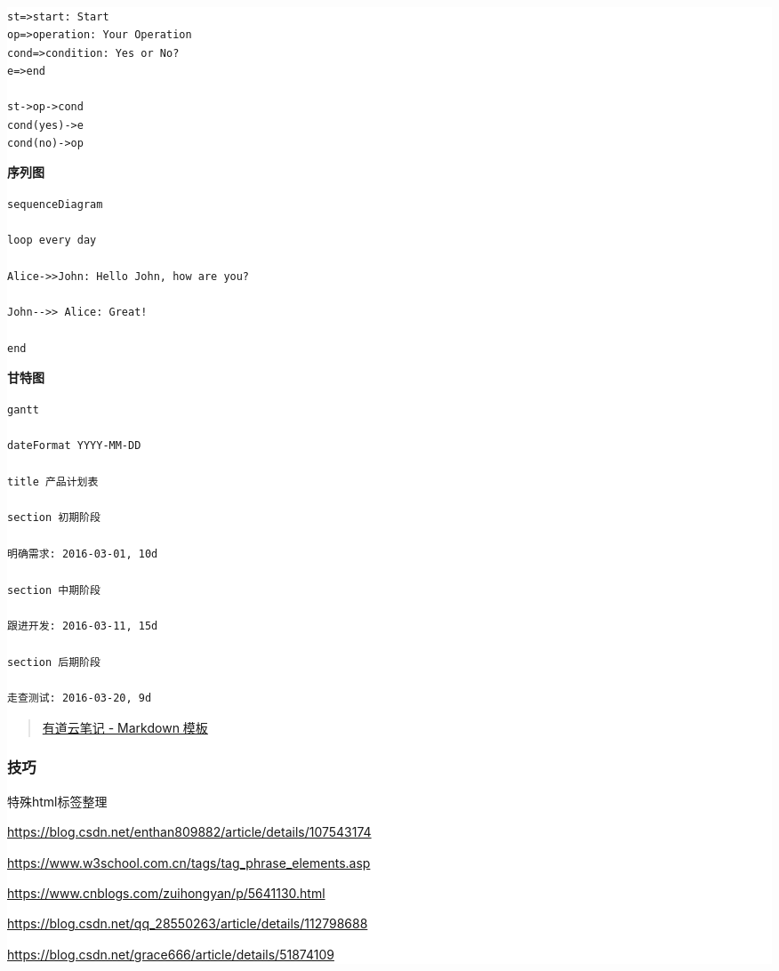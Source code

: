 ```markdown
st=>start: Start
op=>operation: Your Operation
cond=>condition: Yes or No?
e=>end

st->op->cond
cond(yes)->e
cond(no)->op
```

**序列图**

```
sequenceDiagram

loop every day

Alice->>John: Hello John, how are you?

John-->> Alice: Great!

end
```

**甘特图**

```
gantt

dateFormat YYYY-MM-DD

title 产品计划表

section 初期阶段

明确需求: 2016-03-01, 10d

section 中期阶段

跟进开发: 2016-03-11, 15d

section 后期阶段

走查测试: 2016-03-20, 9d
```

> [有道云笔记 - Markdown 模板](https://blog.csdn.net/lzuacm/article/details/81107109)

### **技巧**

特殊html标签整理

<https://blog.csdn.net/enthan809882/article/details/107543174>

<https://www.w3school.com.cn/tags/tag_phrase_elements.asp>

<https://www.cnblogs.com/zuihongyan/p/5641130.html>

<https://blog.csdn.net/qq_28550263/article/details/112798688>

<https://blog.csdn.net/grace666/article/details/51874109>